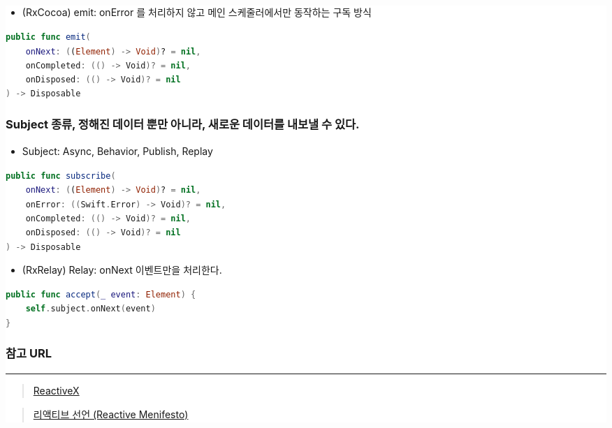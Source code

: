 - (RxCocoa) emit: onError 를 처리하지 않고 메인 스케줄러에서만 동작하는 구독 방식

```swift
public func emit(
    onNext: ((Element) -> Void)? = nil,
    onCompleted: (() -> Void)? = nil,
    onDisposed: (() -> Void)? = nil
) -> Disposable
```

### Subject 종류, 정해진 데이터 뿐만 아니라, 새로운 데이터를 내보낼 수 있다.

- Subject: Async, Behavior, Publish, Replay

```swift
public func subscribe(
    onNext: ((Element) -> Void)? = nil,
    onError: ((Swift.Error) -> Void)? = nil,
    onCompleted: (() -> Void)? = nil,
    onDisposed: (() -> Void)? = nil
) -> Disposable
```

- (RxRelay) Relay: onNext 이벤트만을 처리한다.

```swift
public func accept(_ event: Element) {
    self.subject.onNext(event)
}
```

### 참고 URL

---

> [ReactiveX](https://reactivex.io)

> [리액티브 선언 (Reactive Menifesto)](https://www.reactivemanifesto.org)
